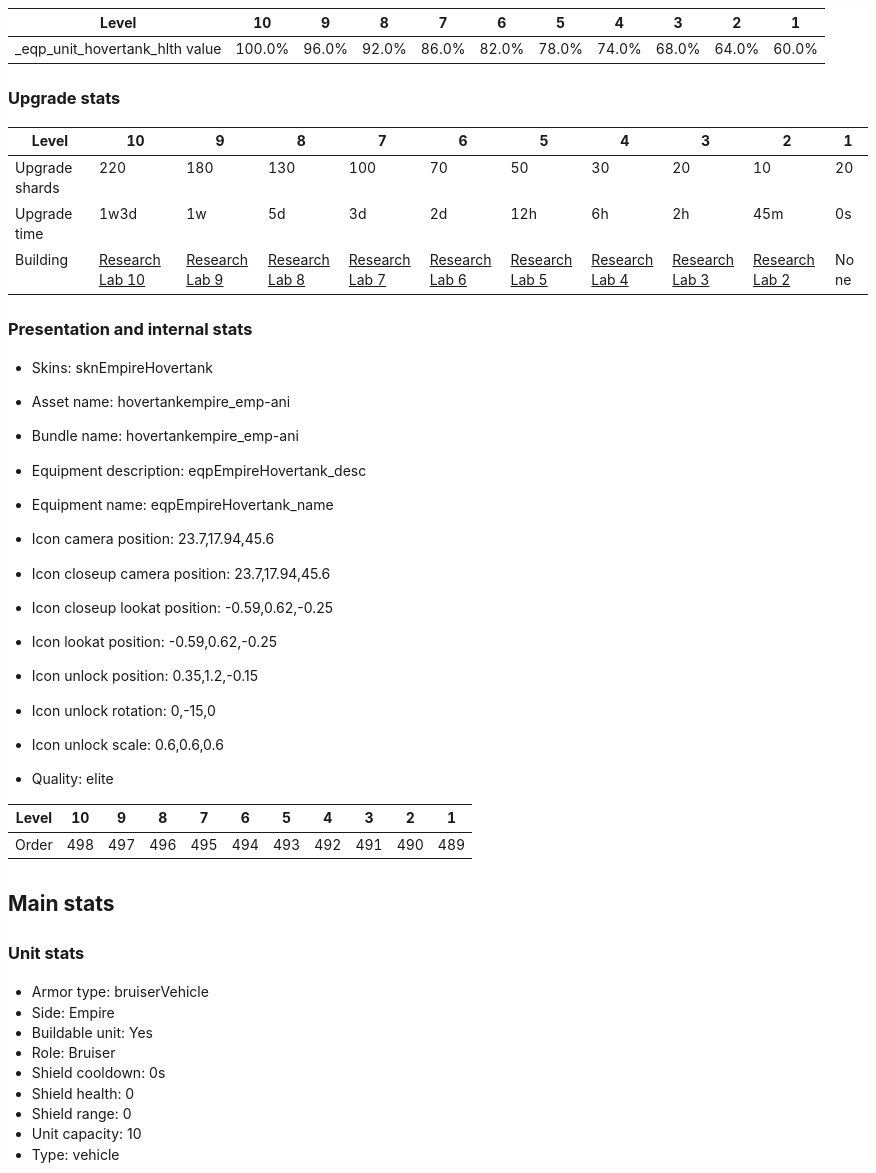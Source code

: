 |Level                         |10    |9    |8    |7    |6    |5    |4    |3    |2    |1    |
|------------------------------|------|-----|-----|-----|-----|-----|-----|-----|-----|-----|
|_eqp_unit_hovertank_hlth value|100.0%|96.0%|92.0%|86.0%|82.0%|78.0%|74.0%|68.0%|64.0%|60.0%|



### Upgrade stats

|Level         |10                                      |9                                      |8                                      |7                                      |6                                      |5                                      |4                                      |3                                      |2                                      |1   |
|--------------|----------------------------------------|---------------------------------------|---------------------------------------|---------------------------------------|---------------------------------------|---------------------------------------|---------------------------------------|---------------------------------------|---------------------------------------|----|
|Upgrade shards|220                                     |180                                    |130                                    |100                                    |70                                     |50                                     |30                                     |20                                     |10                                     |20  |
|Upgrade time  |1w3d                                    |1w                                     |5d                                     |3d                                     |2d                                     |12h                                    |6h                                     |2h                                     |45m                                    |0s  |
|Building      |[Research Lab 10](empireOffenseLab.html)|[Research Lab 9](empireOffenseLab.html)|[Research Lab 8](empireOffenseLab.html)|[Research Lab 7](empireOffenseLab.html)|[Research Lab 6](empireOffenseLab.html)|[Research Lab 5](empireOffenseLab.html)|[Research Lab 4](empireOffenseLab.html)|[Research Lab 3](empireOffenseLab.html)|[Research Lab 2](empireOffenseLab.html)|None|


### Presentation and internal stats

  * Skins: sknEmpireHovertank

  * Asset name: hovertankempire_emp-ani
  * Bundle name: hovertankempire_emp-ani
  * Equipment description: eqpEmpireHovertank_desc
  * Equipment name: eqpEmpireHovertank_name
  * Icon camera position: 23.7,17.94,45.6
  * Icon closeup camera position: 23.7,17.94,45.6
  * Icon closeup lookat position: -0.59,0.62,-0.25
  * Icon lookat position: -0.59,0.62,-0.25
  * Icon unlock position: 0.35,1.2,-0.15
  * Icon unlock rotation: 0,-15,0
  * Icon unlock scale: 0.6,0.6,0.6
  * Quality: elite

|Level|10 |9  |8  |7  |6  |5  |4  |3  |2  |1  |
|-----|---|---|---|---|---|---|---|---|---|---|
|Order|498|497|496|495|494|493|492|491|490|489|


## Main stats

### Unit stats

  * Armor type: bruiserVehicle
  * Side: Empire
  * Buildable unit: Yes
  * Role: Bruiser
  * Shield cooldown: 0s
  * Shield health: 0
  * Shield range: 0
  * Unit capacity: 10
  * Type: vehicle
